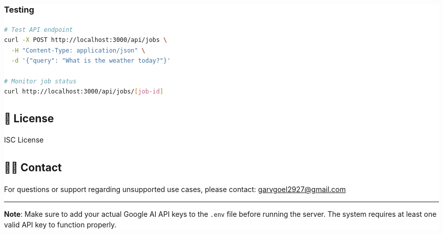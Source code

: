 ### Testing
```bash
# Test API endpoint
curl -X POST http://localhost:3000/api/jobs \
  -H "Content-Type: application/json" \
  -d '{"query": "What is the weather today?"}'

# Monitor job status
curl http://localhost:3000/api/jobs/[job-id]
```

## 📝 License

ISC License

## 👨‍💻 Contact

For questions or support regarding unsupported use cases, please contact: garvgoel2927@gmail.com

---

**Note**: Make sure to add your actual Google AI API keys to the `.env` file before running the server. The system requires at least one valid API key to function properly.
